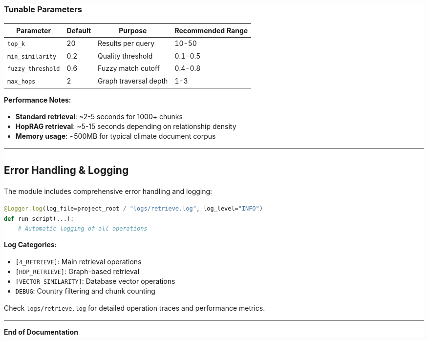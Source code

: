 ### Tunable Parameters

| Parameter | Default | Purpose | Recommended Range |
|-----------|---------|---------|-------------------|
| `top_k` | 20 | Results per query | 10-50 |
| `min_similarity` | 0.2 | Quality threshold | 0.1-0.5 |
| `fuzzy_threshold` | 0.6 | Fuzzy match cutoff | 0.4-0.8 |
| `max_hops` | 2 | Graph traversal depth | 1-3 |

**Performance Notes:**
- **Standard retrieval**: ~2-5 seconds for 1000+ chunks
- **HopRAG retrieval**: ~5-15 seconds depending on relationship density
- **Memory usage**: ~500MB for typical climate document corpus

---

## Error Handling & Logging

The module includes comprehensive error handling and logging:

```python
@Logger.log(log_file=project_root / "logs/retrieve.log", log_level="INFO")
def run_script(...):
    # Automatic logging of all operations
```

**Log Categories:**
- `[4_RETRIEVE]`: Main retrieval operations
- `[HOP_RETRIEVE]`: Graph-based retrieval  
- `[VECTOR_SIMILARITY]`: Database vector operations
- `DEBUG`: Country filtering and chunk counting

Check `logs/retrieve.log` for detailed operation traces and performance metrics.

---

**End of Documentation** 